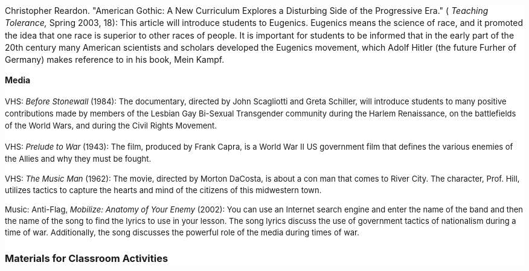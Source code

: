 Christopher Reardon. "American Gothic: A New Curriculum Explores a Disturbing Side of the Progressive Era." (
<i>
Teaching Tolerance,
</i>
Spring 2003, 18): This article will introduce students to Eugenics. Eugenics means the science of race, and it promoted the idea that one race is superior to other races of people. It is important for students to be informed that in the early part of the 20th century many American scientists and scholars developed the Eugenics movement, which Adolf Hitler (the future Furher of Germany) makes reference to in his book, Mein Kampf.
</p>
</font>
</p>
<p>
<b>
Media
<i>
<b>
</b>
</i>
</b>
</p>
<p>
<font size="-1">
VHS:
<i>
Before Stonewall
</i>
(1984): The documentary, directed by John Scagliotti and Greta Schiller, will introduce students to many positive contributions made by members of the Lesbian Gay Bi-Sexual Transgender community during the Harlem Renaissance, on the battlefields of the World Wars, and during the Civil Rights Movement.
<p>
VHS:
<i>
Prelude to War
</i>
(1943): The film, produced by Frank Capra, is a World War II US government film that defines the various enemies of the Allies and why they must be fought.
</p>
<p>
VHS:
<i>
The Music Man
</i>
(1962): The movie, directed by Morton DaCosta, is about a con man that comes to River City. The character, Prof. Hill, utilizes tactics to capture the hearts and mind of the citizens of this midwestern town.
</p>
<p>
Music: Anti-Flag,
<i>
Mobilize: Anatomy of Your Enemy
</i>
(2002): You can use an Internet search engine and enter the name of the band and then the name of the song to find the lyrics to use in your lesson. The song lyrics discuss the use of government tactics of nationalism during a time of war. Additionally, the song discusses the powerful role of the media during times of war.
</p>
</font>
</p>
<h3>
Materials for Classroom Activities
</h3>